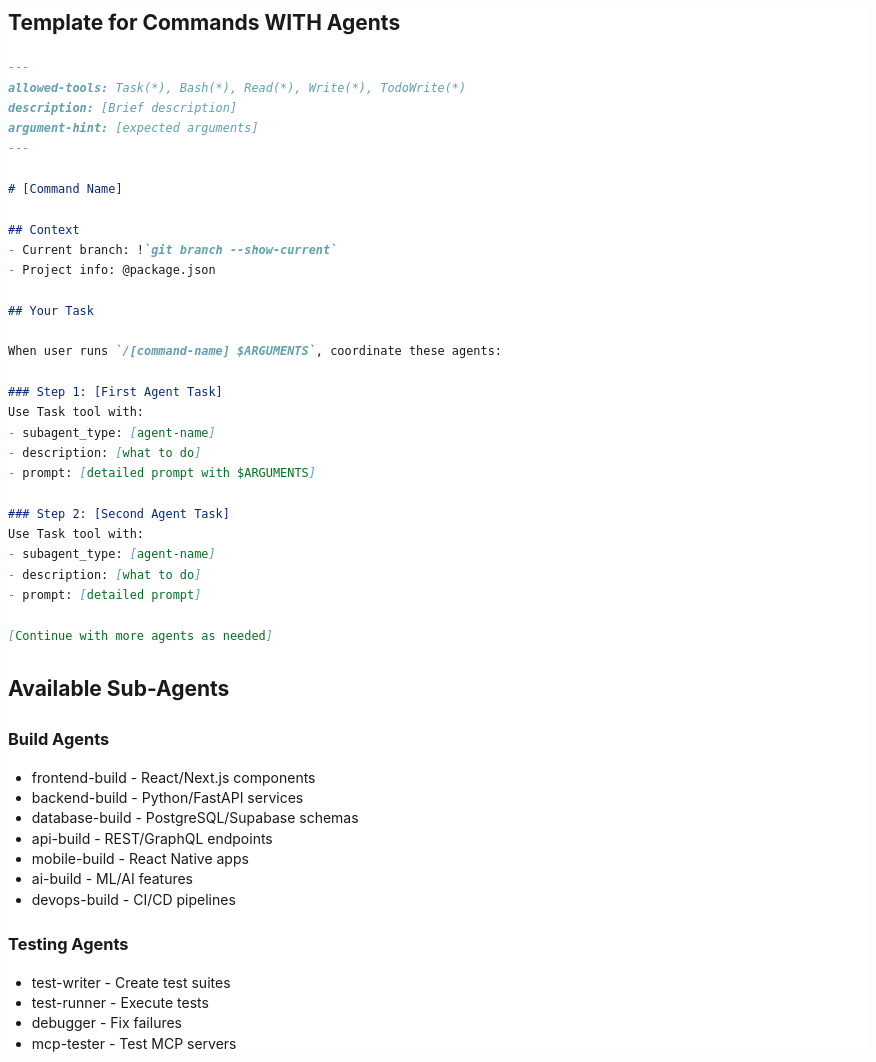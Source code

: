 ## Template for Commands WITH Agents

```markdown
---
allowed-tools: Task(*), Bash(*), Read(*), Write(*), TodoWrite(*)
description: [Brief description]
argument-hint: [expected arguments]
---

# [Command Name]

## Context
- Current branch: !`git branch --show-current`
- Project info: @package.json

## Your Task

When user runs `/[command-name] $ARGUMENTS`, coordinate these agents:

### Step 1: [First Agent Task]
Use Task tool with:
- subagent_type: [agent-name]
- description: [what to do]
- prompt: [detailed prompt with $ARGUMENTS]

### Step 2: [Second Agent Task]
Use Task tool with:
- subagent_type: [agent-name]
- description: [what to do]
- prompt: [detailed prompt]

[Continue with more agents as needed]
```

## Available Sub-Agents

### Build Agents
- frontend-build - React/Next.js components
- backend-build - Python/FastAPI services
- database-build - PostgreSQL/Supabase schemas
- api-build - REST/GraphQL endpoints
- mobile-build - React Native apps
- ai-build - ML/AI features
- devops-build - CI/CD pipelines

### Testing Agents
- test-writer - Create test suites
- test-runner - Execute tests
- debugger - Fix failures
- mcp-tester - Test MCP servers
